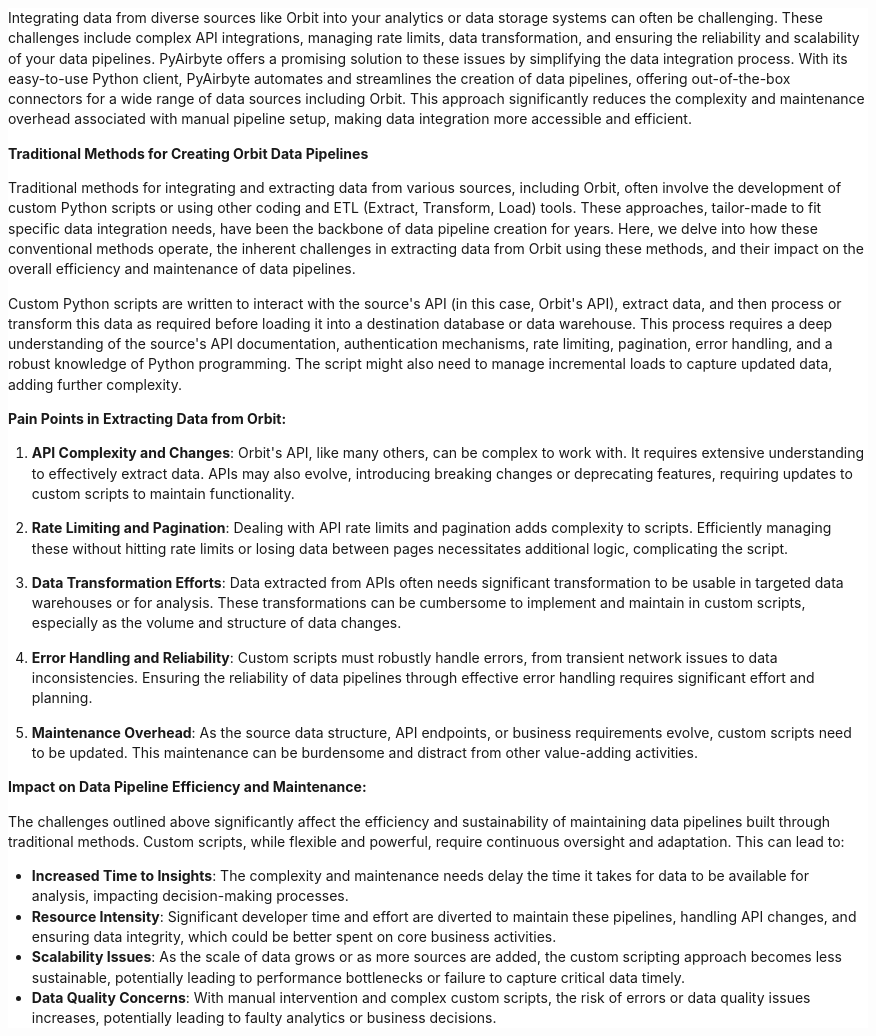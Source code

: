 Integrating data from diverse sources like Orbit into your analytics or data storage systems can often be challenging. These challenges include complex API integrations, managing rate limits, data transformation, and ensuring the reliability and scalability of your data pipelines. PyAirbyte offers a promising solution to these issues by simplifying the data integration process. With its easy-to-use Python client, PyAirbyte automates and streamlines the creation of data pipelines, offering out-of-the-box connectors for a wide range of data sources including Orbit. This approach significantly reduces the complexity and maintenance overhead associated with manual pipeline setup, making data integration more accessible and efficient.

**Traditional Methods for Creating Orbit Data Pipelines**

Traditional methods for integrating and extracting data from various sources, including Orbit, often involve the development of custom Python scripts or using other coding and ETL (Extract, Transform, Load) tools. These approaches, tailor-made to fit specific data integration needs, have been the backbone of data pipeline creation for years. Here, we delve into how these conventional methods operate, the inherent challenges in extracting data from Orbit using these methods, and their impact on the overall efficiency and maintenance of data pipelines.

Custom Python scripts are written to interact with the source's API (in this case, Orbit's API), extract data, and then process or transform this data as required before loading it into a destination database or data warehouse. This process requires a deep understanding of the source's API documentation, authentication mechanisms, rate limiting, pagination, error handling, and a robust knowledge of Python programming. The script might also need to manage incremental loads to capture updated data, adding further complexity.

**Pain Points in Extracting Data from Orbit:**

1. **API Complexity and Changes**: Orbit's API, like many others, can be complex to work with. It requires extensive understanding to effectively extract data. APIs may also evolve, introducing breaking changes or deprecating features, requiring updates to custom scripts to maintain functionality.

2. **Rate Limiting and Pagination**: Dealing with API rate limits and pagination adds complexity to scripts. Efficiently managing these without hitting rate limits or losing data between pages necessitates additional logic, complicating the script.

3. **Data Transformation Efforts**: Data extracted from APIs often needs significant transformation to be usable in targeted data warehouses or for analysis. These transformations can be cumbersome to implement and maintain in custom scripts, especially as the volume and structure of data changes.

4. **Error Handling and Reliability**: Custom scripts must robustly handle errors, from transient network issues to data inconsistencies. Ensuring the reliability of data pipelines through effective error handling requires significant effort and planning.

5. **Maintenance Overhead**: As the source data structure, API endpoints, or business requirements evolve, custom scripts need to be updated. This maintenance can be burdensome and distract from other value-adding activities.

**Impact on Data Pipeline Efficiency and Maintenance:**

The challenges outlined above significantly affect the efficiency and sustainability of maintaining data pipelines built through traditional methods. Custom scripts, while flexible and powerful, require continuous oversight and adaptation. This can lead to:

- **Increased Time to Insights**: The complexity and maintenance needs delay the time it takes for data to be available for analysis, impacting decision-making processes.
- **Resource Intensity**: Significant developer time and effort are diverted to maintain these pipelines, handling API changes, and ensuring data integrity, which could be better spent on core business activities.
- **Scalability Issues**: As the scale of data grows or as more sources are added, the custom scripting approach becomes less sustainable, potentially leading to performance bottlenecks or failure to capture critical data timely.
- **Data Quality Concerns**: With manual intervention and complex custom scripts, the risk of errors or data quality issues increases, potentially leading to faulty analytics or business decisions.
